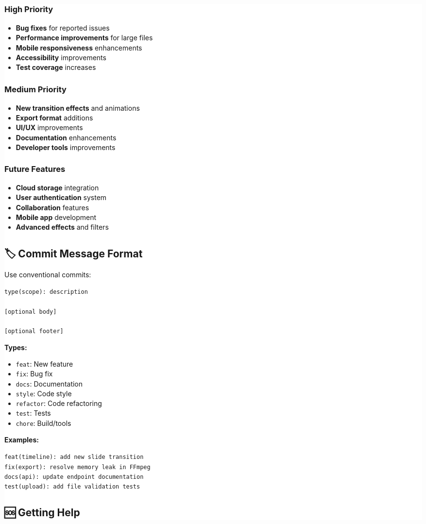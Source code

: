 ### High Priority

- **Bug fixes** for reported issues
- **Performance improvements** for large files
- **Mobile responsiveness** enhancements
- **Accessibility** improvements
- **Test coverage** increases

### Medium Priority

- **New transition effects** and animations
- **Export format** additions
- **UI/UX** improvements
- **Documentation** enhancements
- **Developer tools** improvements

### Future Features

- **Cloud storage** integration
- **User authentication** system
- **Collaboration** features
- **Mobile app** development
- **Advanced effects** and filters

## 🏷️ Commit Message Format

Use conventional commits:

```
type(scope): description

[optional body]

[optional footer]
```

**Types:**
- `feat`: New feature
- `fix`: Bug fix
- `docs`: Documentation
- `style`: Code style
- `refactor`: Code refactoring
- `test`: Tests
- `chore`: Build/tools

**Examples:**
```
feat(timeline): add new slide transition
fix(export): resolve memory leak in FFmpeg
docs(api): update endpoint documentation
test(upload): add file validation tests
```

## 🆘 Getting Help
